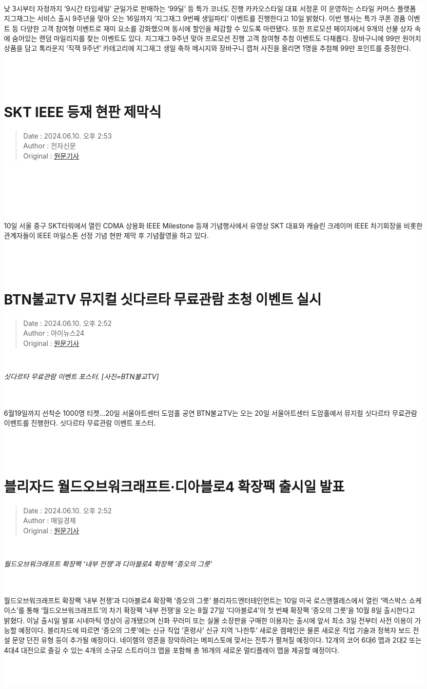 낮 3시부터 자정까지 ‘9시간 타임세일’ 균일가로 판매하는 ‘99딜’ 등 특가 코너도 진행 카카오스타일 대표 서정훈 이 운영하는 스타일 커머스 플랫폼 지그재그는 서비스 출시 9주년을 맞아 오는 16일까지 ‘지그재그 9번째 생일파티’ 이벤트를 진행한다고 10일 밝혔다.
이번 행사는 특가 쿠폰 경품 이벤트 등 다양한 고객 참여형 이벤트로 재미 요소를 강화했으며 동시에 할인을 체감할 수 있도록 마련됐다.
또한 프로모션 페이지에서 9개의 선물 상자 속에 숨어있는 랜덤 마일리지를 찾는 이벤트도 있다.
지그재그 9주년 맞아 프로모션 진행 고객 참여형 추첨 이벤트도 다채롭다.
장바구니에 99만 원어치 상품을 담고 톡라운지 ‘직잭 9주년’ 카테고리에 지그재그 생일 축하 메시지와 장바구니 캡처 사진을 올리면 1명을 추첨해 99만 포인트를 증정한다.  
<br/><br/><br/>  

  
# SKT IEEE 등재 현판 제막식  
  
> Date : 2024.06.10. 오후 2:53  
> Author : 전자신문  
> Original : [원문기사](https://n.news.naver.com/mnews/article/030/0003212995?sid=105)  
<br/>  
  
<img alt="" class="_LAZY_LOADING _LAZY_LOADING_INIT_HIDE" src="https://imgnews.pstatic.net/image/030/2024/06/10/0003212995_001_20240610145310482.jpg?type=w647" id="img1" style="display: none;"></img>  
<br/><br/>  
  
10일 서울 중구 SKT타워에서 열린 CDMA 상용화 IEEE Milestone 등재 기념행사에서 유영상 SKT 대표와 캐슬린 크레이머 IEEE 차기회장을 비롯한 관계자들이 IEEE 마일스톤 선정 기념 현판 제막 후 기념촬영을 하고 있다.  
<br/><br/><br/>  

  
# BTN불교TV 뮤지컬 싯다르타 무료관람 초청 이벤트 실시  
  
> Date : 2024.06.10. 오후 2:52  
> Author : 아이뉴스24  
> Original : [원문기사](https://n.news.naver.com/mnews/article/031/0000843208?sid=105)  
<br/>  
  
<img alt="싯다르타 무료관람 이벤트 포스터. [사진=BTN불교TV]" class="_LAZY_LOADING _LAZY_LOADING_INIT_HIDE" src="https://imgnews.pstatic.net/image/031/2024/06/10/0000843208_001_20240610145213591.jpg?type=w647" id="img1" style="display: none;"></img><em class="img_desc">싯다르타 무료관람 이벤트 포스터. [사진=BTN불교TV]</em>  
<br/><br/>  
  
6월19일까지 선착순 1000명 티켓…20일 서울아트센터 도암홀 공연 BTN불교TV는 오는 20일 서울아트센터 도암홀에서 뮤지컬 싯다르타 무료관람 이벤트를 진행한다.
싯다르타 무료관람 이벤트 포스터.  
<br/><br/><br/>  

  
# 블리자드 월드오브워크래프트·디아블로4 확장팩 출시일 발표  
  
> Date : 2024.06.10. 오후 2:52  
> Author : 매일경제  
> Original : [원문기사](https://n.news.naver.com/mnews/article/009/0005316374?sid=105)  
<br/>  
  
<img alt=" 월드오브워크래프트 확장팩 ‘내부 전쟁’과 디아블로4 확장팩 ‘증오의 그릇’" class="_LAZY_LOADING _LAZY_LOADING_INIT_HIDE" src="https://imgnews.pstatic.net/image/009/2024/06/10/0005316374_001_20240610145213525.jpg?type=w647" id="img1" style="display: none;"></img><em class="img_desc"> 월드오브워크래프트 확장팩 ‘내부 전쟁’과 디아블로4 확장팩 ‘증오의 그릇’</em>  
<br/><br/>  
  
월드오브워크래프트 확장팩 ‘내부 전쟁’과 디아블로4 확장팩 ‘증오의 그릇’ 블리자드엔터테인먼트는 10일 미국 로스앤젤레스에서 열린 ‘엑스박스 쇼케이스’를 통해 ‘월드오브워크래프트’의 차기 확장팩 ‘내부 전쟁’을 오는 8월 27일 ‘디아블로4’의 첫 번째 확장팩 ‘증오의 그릇’을 10월 8일 출시한다고 밝혔다.
이날 출시일 발표 시네마틱 영상이 공개됐으며 신화 꾸러미 또는 실물 소장판을 구매한 이용자는 출시에 앞서 최소 3일 전부터 사전 이용이 가능할 예정이다.
블리자드에 따르면 ‘증오의 그릇’에는 신규 직업 ‘혼령사’ 신규 지역 ‘나한투’ 새로운 캠페인은 물론 새로운 직업 기술과 정복자 보드 전설 문양 던전 유형 등이 추가될 예정이다.
네이렐의 영혼을 장악하려는 메피스토에 맞서는 전투가 펼쳐질 예정이다.
12개의 코어 6대6 맵과 2대2 또는 4대4 대전으로 즐길 수 있는 4개의 소규모 스트라이크 맵을 포함해 총 16개의 새로운 멀티플레이 맵을 제공할 예정이다.  
<br/><br/><br/>  

